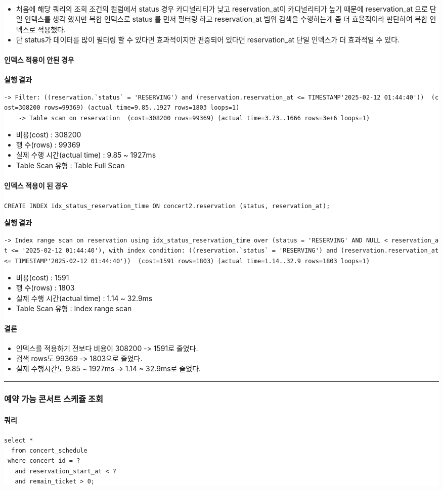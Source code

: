 - 처음에 해당 쿼리의 조회 조건의 컬럼에서 status 경우 카디널리티가 낮고 reservation_at이
  카디널리티가 높기 때문에 reservation_at 으로 단일 인덱스를 생각 했지만 복합 인덱스로 status 를 먼저 필터링
  하고 reservation_at 범위 검색을 수행하는게 좀 더 효율적이라 판단하여 복합 인덱스로 적용했다.
- 단 status가 데이터를 많이 필터링 할 수 있다면 효과적이지만 편중되어 있다면 reservation_at 단일 인덱스가 더 효과적일 수 있다.

#### 인덱스 적용이 안된 경우

**실행 결과**

~~~
-> Filter: ((reservation.`status` = 'RESERVING') and (reservation.reservation_at <= TIMESTAMP'2025-02-12 01:44:40'))  (cost=308200 rows=99369) (actual time=9.85..1927 rows=1803 loops=1)
    -> Table scan on reservation  (cost=308200 rows=99369) (actual time=3.73..1666 rows=3e+6 loops=1)
~~~

- 비용(cost) : 308200
- 행 수(rows) : 99369
- 실제 수행 시간(actual time) : 9.85 ~ 1927ms
- Table Scan 유형 : Table Full Scan

#### 인덱스 적용이 된 경우

~~~
CREATE INDEX idx_status_reservation_time ON concert2.reservation (status, reservation_at);
~~~

**실행 결과**

~~~
-> Index range scan on reservation using idx_status_reservation_time over (status = 'RESERVING' AND NULL < reservation_at <= '2025-02-12 01:44:40'), with index condition: ((reservation.`status` = 'RESERVING') and (reservation.reservation_at <= TIMESTAMP'2025-02-12 01:44:40'))  (cost=1591 rows=1803) (actual time=1.14..32.9 rows=1803 loops=1)
~~~

- 비용(cost) : 1591
- 행 수(rows) : 1803
- 실제 수행 시간(actual time) : 1.14 ~ 32.9ms
- Table Scan 유형 : Index range scan

#### 결론

- 인덱스를 적용하기 전보다 비용이 308200 -> 1591로 줄었다.
- 검색 rows도 99369 -> 1803으로 줄었다.
- 실제 수행시간도 9.85 ~ 1927ms -> 1.14 ~ 32.9ms로 줄었다.

---

### 예약 가능 콘서트 스케쥴 조회

#### 쿼리

~~~
select * 
  from concert_schedule
 where concert_id = ?
   and reservation_start_at < ?
   and remain_ticket > 0;
~~~
